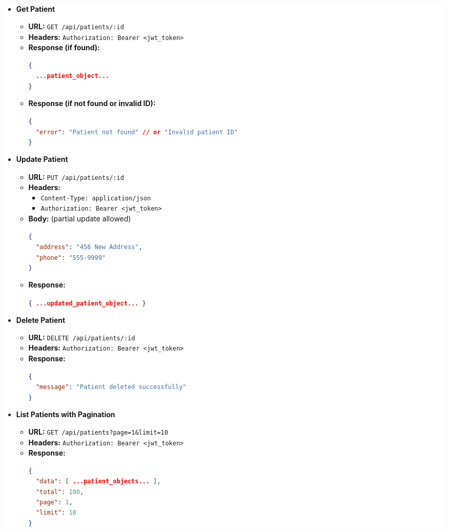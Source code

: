 - **Get Patient**
  - **URL:** `GET /api/patients/:id`
  - **Headers:** `Authorization: Bearer <jwt_token>`
  - **Response (if found):**
    ```json
    {
      ...patient_object...
    }
    ```
  - **Response (if not found or invalid ID):**
    ```json
    {
      "error": "Patient not found" // or "Invalid patient ID"
    }
    ```

- **Update Patient**
  - **URL:** `PUT /api/patients/:id`
  - **Headers:** 
    - `Content-Type: application/json`
    - `Authorization: Bearer <jwt_token>`
  - **Body:** (partial update allowed)
    ```json
    {
      "address": "456 New Address",
      "phone": "555-9999"
    }
    ```
  - **Response:**
    ```json
    { ...updated_patient_object... }
    ```

- **Delete Patient**
  - **URL:** `DELETE /api/patients/:id`
  - **Headers:** `Authorization: Bearer <jwt_token>`
  - **Response:**
    ```json
    {
      "message": "Patient deleted successfully"
    }
    ```

- **List Patients with Pagination**
  - **URL:** `GET /api/patients?page=1&limit=10`
  - **Headers:** `Authorization: Bearer <jwt_token>`
  - **Response:**
    ```json
    {
      "data": [ ...patient_objects... ],
      "total": 100,
      "page": 1,
      "limit": 10
    }
    ```
